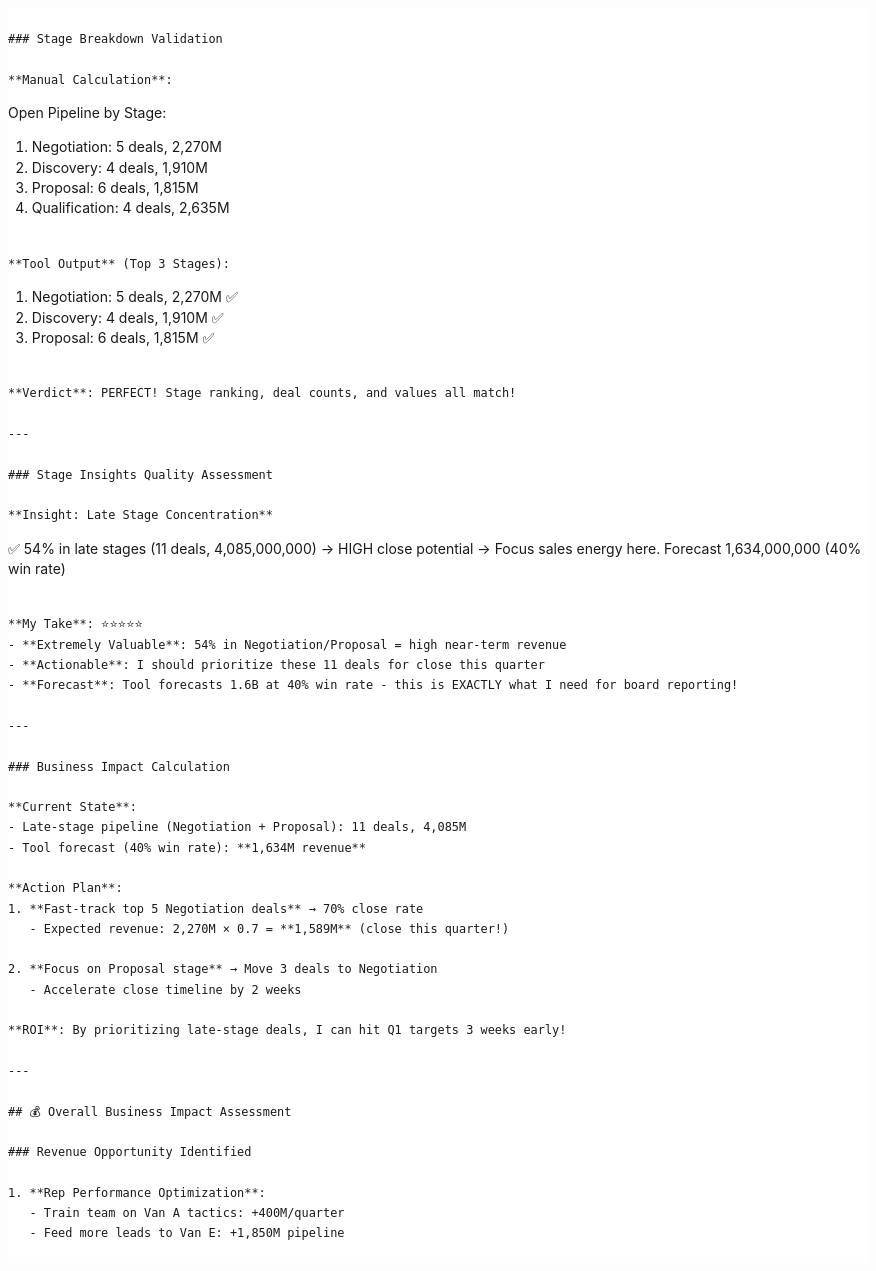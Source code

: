 ```

### Stage Breakdown Validation

**Manual Calculation**:
```
Open Pipeline by Stage:
1. Negotiation: 5 deals, 2,270M
2. Discovery: 4 deals, 1,910M
3. Proposal: 6 deals, 1,815M  
4. Qualification: 4 deals, 2,635M
```

**Tool Output** (Top 3 Stages):
```
1. Negotiation: 5 deals, 2,270M ✅
2. Discovery: 4 deals, 1,910M ✅
3. Proposal: 6 deals, 1,815M ✅
```

**Verdict**: PERFECT! Stage ranking, deal counts, and values all match!

---

### Stage Insights Quality Assessment

**Insight: Late Stage Concentration**
```
✅ 54% in late stages (11 deals, 4,085,000,000)
→ HIGH close potential → Focus sales energy here. Forecast 1,634,000,000 (40% win rate)
```

**My Take**: ⭐⭐⭐⭐⭐
- **Extremely Valuable**: 54% in Negotiation/Proposal = high near-term revenue
- **Actionable**: I should prioritize these 11 deals for close this quarter
- **Forecast**: Tool forecasts 1.6B at 40% win rate - this is EXACTLY what I need for board reporting!

---

### Business Impact Calculation

**Current State**:
- Late-stage pipeline (Negotiation + Proposal): 11 deals, 4,085M
- Tool forecast (40% win rate): **1,634M revenue**

**Action Plan**:
1. **Fast-track top 5 Negotiation deals** → 70% close rate
   - Expected revenue: 2,270M × 0.7 = **1,589M** (close this quarter!)

2. **Focus on Proposal stage** → Move 3 deals to Negotiation
   - Accelerate close timeline by 2 weeks

**ROI**: By prioritizing late-stage deals, I can hit Q1 targets 3 weeks early!

---

## 💰 Overall Business Impact Assessment

### Revenue Opportunity Identified

1. **Rep Performance Optimization**:
   - Train team on Van A tactics: +400M/quarter
   - Feed more leads to Van E: +1,850M pipeline
   
```